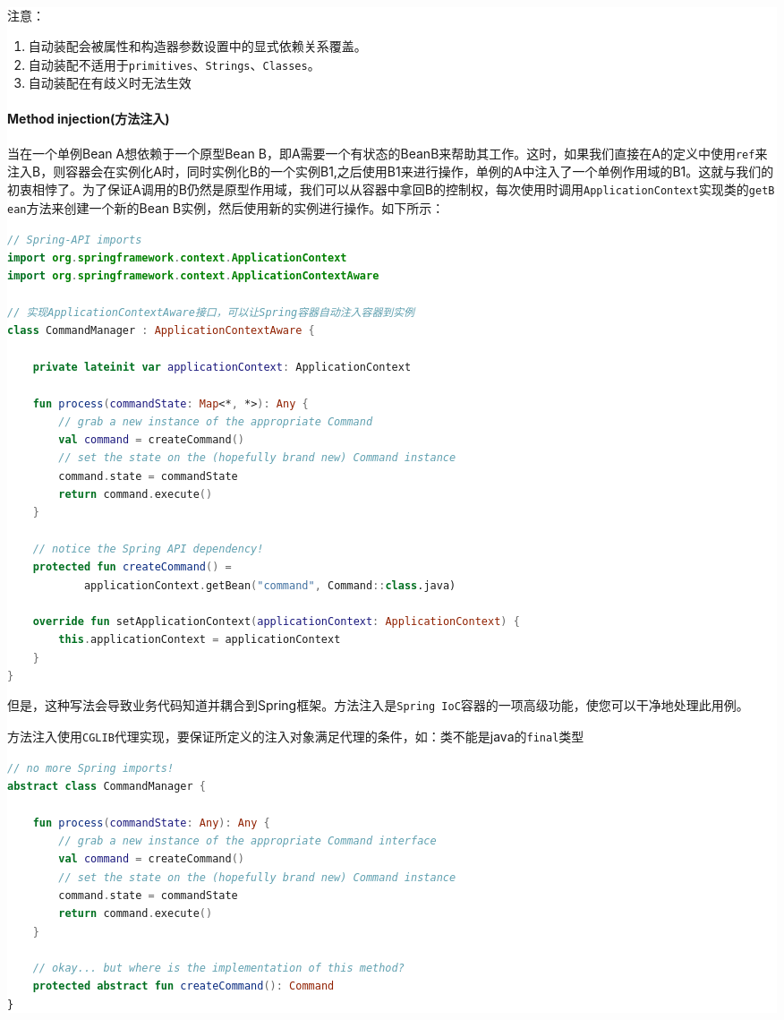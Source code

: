 注意：

1. 自动装配会被属性和构造器参数设置中的显式依赖关系覆盖。
2. 自动装配不适用于`primitives`、`Strings`、`Classes`。
3. 自动装配在有歧义时无法生效

#### Method injection(方法注入)

当在一个单例Bean A想依赖于一个原型Bean B，即A需要一个有状态的BeanB来帮助其工作。这时，如果我们直接在A的定义中使用`ref`来注入B，则容器会在实例化A时，同时实例化B的一个实例B1,之后使用B1来进行操作，单例的A中注入了一个单例作用域的B1。这就与我们的初衷相悖了。为了保证A调用的B仍然是原型作用域，我们可以从容器中拿回B的控制权，每次使用时调用`ApplicationContext`实现类的`getBean`方法来创建一个新的Bean B实例，然后使用新的实例进行操作。如下所示：

```Kotlin
// Spring-API imports
import org.springframework.context.ApplicationContext
import org.springframework.context.ApplicationContextAware

// 实现ApplicationContextAware接口，可以让Spring容器自动注入容器到实例
class CommandManager : ApplicationContextAware {

    private lateinit var applicationContext: ApplicationContext

    fun process(commandState: Map<*, *>): Any {
        // grab a new instance of the appropriate Command
        val command = createCommand()
        // set the state on the (hopefully brand new) Command instance
        command.state = commandState
        return command.execute()
    }

    // notice the Spring API dependency!
    protected fun createCommand() =
            applicationContext.getBean("command", Command::class.java)

    override fun setApplicationContext(applicationContext: ApplicationContext) {
        this.applicationContext = applicationContext
    }
}
```

但是，这种写法会导致业务代码知道并耦合到Spring框架。方法注入是`Spring IoC`容器的一项高级功能，使您可以干净地处理此用例。

方法注入使用`CGLIB`代理实现，要保证所定义的注入对象满足代理的条件，如：类不能是java的`final`类型

```Kotlin
// no more Spring imports!
abstract class CommandManager {

    fun process(commandState: Any): Any {
        // grab a new instance of the appropriate Command interface
        val command = createCommand()
        // set the state on the (hopefully brand new) Command instance
        command.state = commandState
        return command.execute()
    }

    // okay... but where is the implementation of this method?
    protected abstract fun createCommand(): Command
}
```
